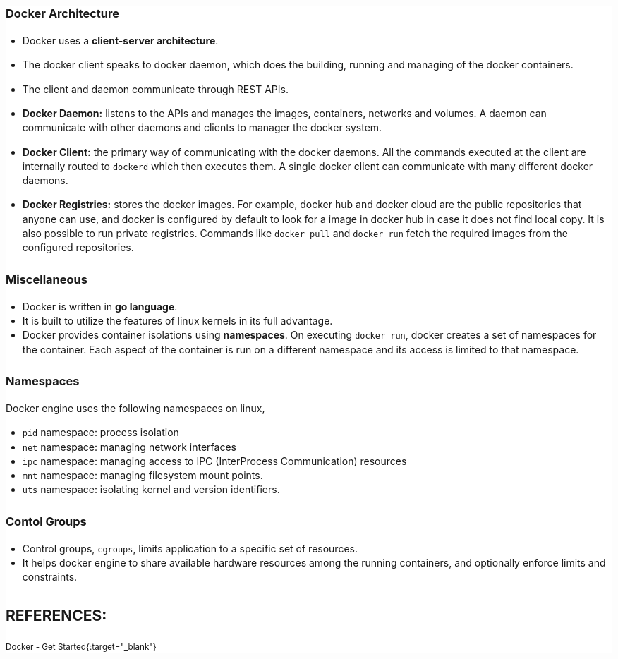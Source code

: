 ### Docker Architecture

* Docker uses a **client-server architecture**.
* The docker client speaks to docker daemon, which does the building, running and managing of the docker containers.
* The client and daemon communicate through REST APIs.

* **Docker Daemon:** listens to the APIs and manages the images, containers, networks and volumes. A daemon can communicate with other daemons and clients to manager the docker system.
* **Docker Client:** the primary way of communicating with the docker daemons. All the commands executed at the client are internally routed to `dockerd` which then executes them. A single docker client can communicate with many different docker daemons.
* **Docker Registries:** stores the docker images. For example, docker hub and docker cloud are the public repositories that anyone can use, and docker is configured by default to look for a image in docker hub in case it does not find local copy. It is also possible to run private registries. Commands like `docker pull` and `docker run` fetch the required images from the configured repositories.

### Miscellaneous

* Docker is written in **go language**.
* It is built to utilize the features of linux kernels in its full advantage.
* Docker provides container isolations using **namespaces**. On executing `docker run`, docker creates a set of namespaces for the container. Each aspect of the container is run on a different namespace and its access is limited to that namespace.

### Namespaces

Docker engine uses the following namespaces on linux,

* `pid` namespace: process isolation
* `net` namespace: managing network interfaces
* `ipc` namespace: managing access to IPC (InterProcess Communication) resources
* `mnt` namespace: managing filesystem mount points.
* `uts` namespace: isolating kernel and version identifiers.

### Contol Groups

* Control groups, `cgroups`, limits application to a specific set of resources.
* It helps docker engine to share available hardware resources among the running containers, and optionally enforce limits and constraints.

## REFERENCES:

<small>[Docker - Get Started](https://docs.docker.com/get-started/){:target="\_blank"}</small><br>
